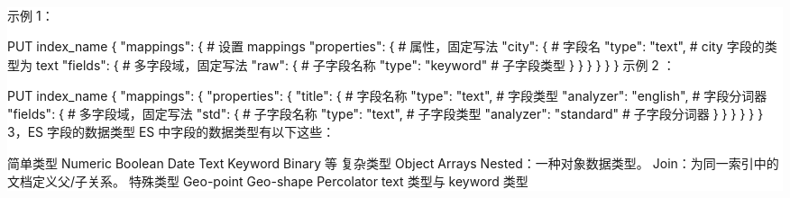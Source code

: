 示例 1：

PUT index_name
{
  "mappings": {         # 设置 mappings
    "properties": {     # 属性，固定写法
      "city": {         # 字段名
        "type": "text", # city 字段的类型为 text
        "fields": {     # 多字段域，固定写法
          "raw": {      # 子字段名称
            "type":  "keyword"  # 子字段类型
          }
        }
      }
    }
  }
}
示例 2 ：

PUT index_name
{
  "mappings": {
    "properties": {
      "title": {               # 字段名称
        "type": "text",        # 字段类型
        "analyzer": "english", # 字段分词器
        "fields": {            # 多字段域，固定写法
          "std": {             # 子字段名称
            "type": "text",    # 子字段类型
            "analyzer": "standard"  # 子字段分词器
           }
        }
      }
    }
  }
}
3，ES 字段的数据类型
ES 中字段的数据类型有以下这些：

简单类型
Numeric
Boolean
Date
Text
Keyword
Binary
等
复杂类型
Object
Arrays
Nested：一种对象数据类型。
Join：为同一索引中的文档定义父/子关系。
特殊类型
Geo-point
Geo-shape
Percolator
text 类型与 keyword 类型
